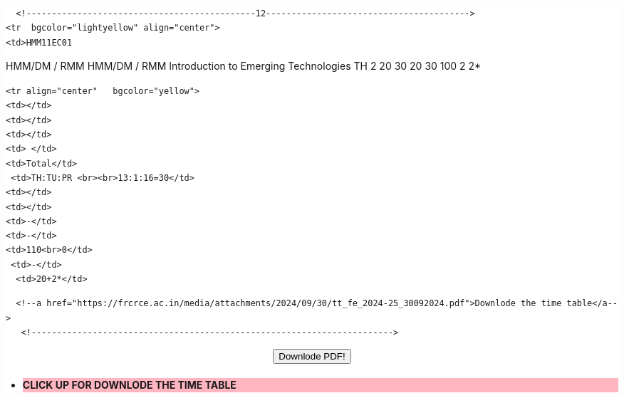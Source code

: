       <!---------------------------------------------12---------------------------------------->
    <tr  bgcolor="lightyellow" align="center">
    <td>HMM11EC01
</td>
    <td>HMM/DM
/
RMM
</td>
    <td>HMM/DM
/
RMM
</td>
    <td>Introduction to Emerging Technologies </td>
    <td>TH</td>
     <td>2</td>
    <td>20</td>
    <td>30</td>
    <td>20</td>
    <td>30</td>
    <td>100</td>
     <td>2</td>
      <td>2*</td>
  </tr>
  
    <tr align="center"   bgcolor="yellow">
    <td></td>
    <td></td>
    <td></td>
    <td> </td>
    <td>Total</td>
     <td>TH:TU:PR <br><br>13:1:16=30</td>
    <td></td>
    <td></td>
    <td>-</td>
    <td>-</td>
    <td>110<br>0</td>
     <td>-</td>
      <td>20+2*</td>
  </tr>
  
</table>
</center>
    
         

      <!--a href="https://frcrce.ac.in/media/attachments/2024/09/30/tt_fe_2024-25_30092024.pdf">Downlode the time table</a-->
       <!----------------------------------------------------------------------->
<section>
<p>
<p>
<form align="center"  target=_blank action="https://frcrce.ac.in/index.php/academics/autonomous-curriculum/syllabus">
    <input type="submit" value="Downlode PDF!" />
</form>
</p>
</p>
    <ul>
      <li>
        <h4> 
         <p style="background-color: lightpink;">
    CLICK UP FOR DOWNLODE THE TIME TABLE
         </p> 
        </h4>
       </li> 
     </ul>